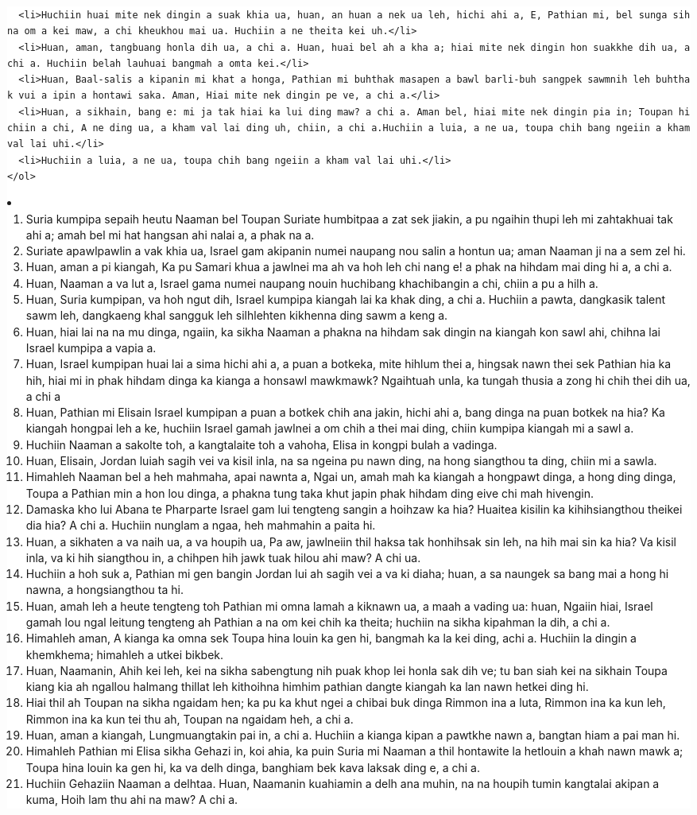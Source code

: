       <li>Huchiin huai mite nek dingin a suak khia ua, huan, an huan a nek ua leh, hichi ahi a, E, Pathian mi, bel sunga sihna om a kei maw, a chi kheukhou mai ua. Huchiin a ne theita kei uh.</li>
      <li>Huan, aman, tangbuang honla dih ua, a chi a. Huan, huai bel ah a kha a; hiai mite nek dingin hon suakkhe dih ua, a chi a. Huchiin belah lauhuai bangmah a omta kei.</li>
      <li>Huan, Baal-salis a kipanin mi khat a honga, Pathian mi buhthak masapen a bawl barli-buh sangpek sawmnih leh buhthak vui a ipin a hontawi saka. Aman, Hiai mite nek dingin pe ve, a chi a.</li>
      <li>Huan, a sikhain, bang e: mi ja tak hiai ka lui ding maw? a chi a. Aman bel, hiai mite nek dingin pia in; Toupan hichiin a chi, A ne ding ua, a kham val lai ding uh, chiin, a chi a.Huchiin a luia, a ne ua, toupa chih bang ngeiin a kham val lai uhi.</li>
      <li>Huchiin a luia, a ne ua, toupa chih bang ngeiin a kham val lai uhi.</li>
    </ol>
  </li>
  <li>
    <ol>
      <li>Suria kumpipa sepaih heutu Naaman bel Toupan Suriate humbitpaa a zat sek jiakin, a pu ngaihin thupi leh mi zahtakhuai tak ahi a; amah bel mi hat hangsan ahi nalai a, a phak na a.</li>
      <li>Suriate apawlpawlin a vak khia ua, Israel gam akipanin numei naupang nou salin a hontun ua; aman Naaman ji na a sem zel hi.</li>
      <li>Huan, aman a pi kiangah, Ka pu Samari khua a jawlnei ma ah va hoh leh chi nang e! a phak na hihdam mai ding hi a, a chi a.</li>
      <li>Huan, Naaman a va lut a, Israel gama numei naupang nouin huchibang khachibangin a chi, chiin a pu a hilh a.</li>
      <li>Huan, Suria kumpipan, va hoh ngut dih, Israel kumpipa kiangah lai ka khak ding, a chi a. Huchiin a pawta, dangkasik talent sawm leh, dangkaeng khal sangguk leh silhlehten kikhenna ding sawm a keng a.</li>
      <li>Huan, hiai lai na na mu dinga, ngaiin, ka sikha Naaman a phakna na hihdam sak dingin na kiangah kon sawl ahi, chihna lai Israel kumpipa a vapia a.</li>
      <li>Huan, Israel kumpipan huai lai a sima hichi ahi a, a puan a botkeka, mite hihlum thei a, hingsak nawn thei sek Pathian hia ka hih, hiai mi in phak hihdam dinga ka kianga a honsawl mawkmawk? Ngaihtuah unla, ka tungah thusia a zong hi chih thei dih ua, a chi a</li>
      <li>Huan, Pathian mi Elisain Israel kumpipan a puan a botkek chih ana jakin, hichi ahi a, bang dinga na puan botkek na hia? Ka kiangah hongpai leh a ke, huchiin Israel gamah jawlnei a om chih a thei mai ding, chiin kumpipa kiangah mi a sawl a.</li>
      <li>Huchiin Naaman a sakolte toh, a kangtalaite toh a vahoha, Elisa in kongpi bulah a vadinga.</li>
      <li>Huan, Elisain, Jordan luiah sagih vei va kisil inla, na sa ngeina pu nawn ding, na hong siangthou ta ding, chiin mi a sawla.</li>
      <li>Himahleh Naaman bel a heh mahmaha, apai nawnta a, Ngai un, amah mah ka kiangah a hongpawt dinga, a hong ding dinga, Toupa a Pathian min a hon lou dinga, a phakna tung taka khut japin phak hihdam ding eive chi mah hivengin.</li>
      <li>Damaska kho lui Abana te Pharparte Israel gam lui tengteng sangin a hoihzaw ka hia? Huaitea kisilin ka kihihsiangthou theikei dia hia? A chi a. Huchiin nunglam a ngaa, heh mahmahin a paita hi.</li>
      <li>Huan, a sikhaten a va naih ua, a va houpih ua, Pa aw, jawlneiin thil haksa tak honhihsak sin leh, na hih mai sin ka hia? Va kisil inla, va ki hih siangthou in, a chihpen hih jawk tuak hilou ahi maw? A chi ua.</li>
      <li>Huchiin a hoh suk a, Pathian mi gen bangin Jordan lui ah sagih vei a va ki diaha; huan, a sa naungek sa bang mai a hong hi nawna, a hongsiangthou ta hi.</li>
      <li>Huan, amah leh a heute tengteng toh Pathian mi omna lamah a kiknawn ua, a maah a vading ua: huan, Ngaiin hiai, Israel gamah lou ngal leitung tengteng ah Pathian a na om kei chih ka theita; huchiin na sikha kipahman la dih, a chi a.</li>
      <li>Himahleh aman, A kianga ka omna sek Toupa hina louin ka gen hi, bangmah ka la kei ding, achi a. Huchiin la dingin a khemkhema; himahleh a utkei bikbek.</li>
      <li>Huan, Naamanin, Ahih kei leh, kei na sikha sabengtung nih puak khop lei honla sak dih ve; tu ban siah kei na sikhain Toupa kiang kia ah ngallou halmang thillat leh kithoihna himhim pathian dangte kiangah ka lan nawn hetkei ding hi.</li>
      <li>Hiai thil ah Toupan na sikha ngaidam hen; ka pu ka khut ngei a chibai buk dinga Rimmon ina a luta, Rimmon ina ka kun leh, Rimmon ina ka kun tei thu ah, Toupan na ngaidam heh, a chi a.</li>
      <li>Huan, aman a kiangah, Lungmuangtakin pai in, a chi a. Huchiin a kianga kipan a pawtkhe nawn a, bangtan hiam a pai man hi.</li>
      <li>Himahleh Pathian mi Elisa sikha Gehazi in, koi ahia, ka puin Suria mi Naaman a thil hontawite la hetlouin a khah nawn mawk a; Toupa hina louin ka gen hi, ka va delh dinga, banghiam bek kava laksak ding e, a chi a.</li>
      <li>Huchiin Gehaziin Naaman a delhtaa. Huan, Naamanin kuahiamin a delh ana muhin, na na houpih tumin kangtalai akipan a kuma, Hoih lam thu ahi na maw? A chi a.</li>